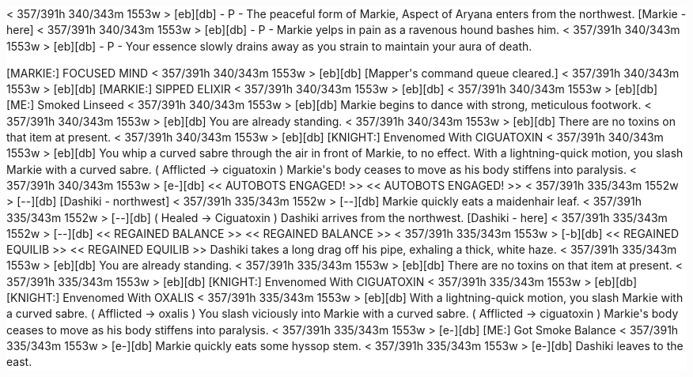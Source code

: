 < 357/391h 340/343m 1553w > [eb][db]  - P -
The peaceful form of Markie, Aspect of Aryana enters from the northwest.
[Markie - here]
< 357/391h 340/343m 1553w > [eb][db]  - P -
Markie yelps in pain as a ravenous hound bashes him.
< 357/391h 340/343m 1553w > [eb][db]  - P -
Your essence slowly drains away as you strain to maintain your aura of death.

[MARKIE:] FOCUSED MIND
< 357/391h 340/343m 1553w > [eb][db] 
[Mapper's command queue cleared.]
< 357/391h 340/343m 1553w > [eb][db] 
[MARKIE:] SIPPED ELIXIR
< 357/391h 340/343m 1553w > [eb][db] 
< 357/391h 340/343m 1553w > [eb][db] 
[ME:] Smoked Linseed
< 357/391h 340/343m 1553w > [eb][db] 
Markie begins to dance with strong, meticulous footwork.
< 357/391h 340/343m 1553w > [eb][db] 
You are already standing.
< 357/391h 340/343m 1553w > [eb][db] 
There are no toxins on that item at present.
< 357/391h 340/343m 1553w > [eb][db] 
[KNIGHT:] Envenomed With CIGUATOXIN
< 357/391h 340/343m 1553w > [eb][db] 
You whip a curved sabre through the air in front of Markie, to no effect.
With a lightning-quick motion, you slash Markie with a curved sabre. ( Afflicted -> ciguatoxin )
Markie's body ceases to move as his body stiffens into paralysis.
< 357/391h 340/343m 1553w > [e-][db] 
<< AUTOBOTS ENGAGED! >>
<< AUTOBOTS ENGAGED! >>
< 357/391h 335/343m 1552w > [--][db] 
[Dashiki - northwest]
< 357/391h 335/343m 1552w > [--][db] 
Markie quickly eats a maidenhair leaf.
< 357/391h 335/343m 1552w > [--][db] 
( Healed -> Ciguatoxin )
Dashiki arrives from the northwest.
[Dashiki - here]
< 357/391h 335/343m 1552w > [--][db] 
<< REGAINED BALANCE >>
<< REGAINED BALANCE >>
< 357/391h 335/343m 1553w > [-b][db] 
<< REGAINED EQUILIB >>
<< REGAINED EQUILIB >>
Dashiki takes a long drag off his pipe, exhaling a thick, white haze.
< 357/391h 335/343m 1553w > [eb][db] 
You are already standing.
< 357/391h 335/343m 1553w > [eb][db] 
There are no toxins on that item at present.
< 357/391h 335/343m 1553w > [eb][db] 
[KNIGHT:] Envenomed With CIGUATOXIN
< 357/391h 335/343m 1553w > [eb][db] 
[KNIGHT:] Envenomed With OXALIS
< 357/391h 335/343m 1553w > [eb][db] 
With a lightning-quick motion, you slash Markie with a curved sabre. ( Afflicted -> oxalis )
You slash viciously into Markie with a curved sabre. ( Afflicted -> ciguatoxin )
Markie's body ceases to move as his body stiffens into paralysis.
< 357/391h 335/343m 1553w > [e-][db] 
[ME:] Got Smoke Balance
< 357/391h 335/343m 1553w > [e-][db] 
Markie quickly eats some hyssop stem.
< 357/391h 335/343m 1553w > [e-][db] 
Dashiki leaves to the east.